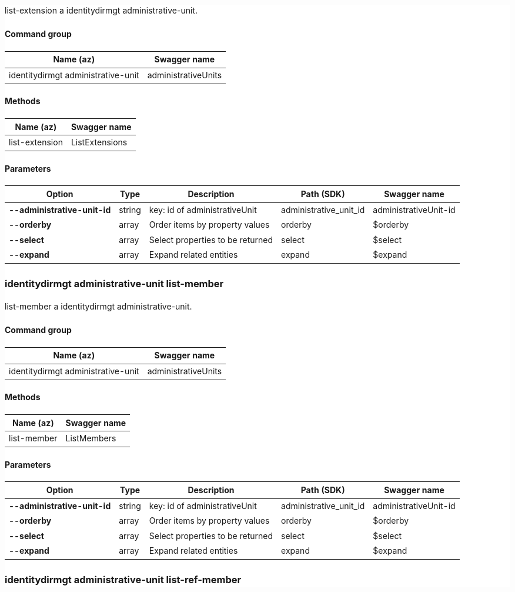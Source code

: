 list-extension a identitydirmgt administrative-unit.

#### Command group
|Name (az)|Swagger name|
|---------|------------|
|identitydirmgt administrative-unit|administrativeUnits|

#### Methods
|Name (az)|Swagger name|
|---------|------------|
|list-extension|ListExtensions|

#### Parameters
|Option|Type|Description|Path (SDK)|Swagger name|
|------|----|-----------|----------|------------|
|**--administrative-unit-id**|string|key: id of administrativeUnit|administrative_unit_id|administrativeUnit-id|
|**--orderby**|array|Order items by property values|orderby|$orderby|
|**--select**|array|Select properties to be returned|select|$select|
|**--expand**|array|Expand related entities|expand|$expand|

### identitydirmgt administrative-unit list-member

list-member a identitydirmgt administrative-unit.

#### Command group
|Name (az)|Swagger name|
|---------|------------|
|identitydirmgt administrative-unit|administrativeUnits|

#### Methods
|Name (az)|Swagger name|
|---------|------------|
|list-member|ListMembers|

#### Parameters
|Option|Type|Description|Path (SDK)|Swagger name|
|------|----|-----------|----------|------------|
|**--administrative-unit-id**|string|key: id of administrativeUnit|administrative_unit_id|administrativeUnit-id|
|**--orderby**|array|Order items by property values|orderby|$orderby|
|**--select**|array|Select properties to be returned|select|$select|
|**--expand**|array|Expand related entities|expand|$expand|

### identitydirmgt administrative-unit list-ref-member
